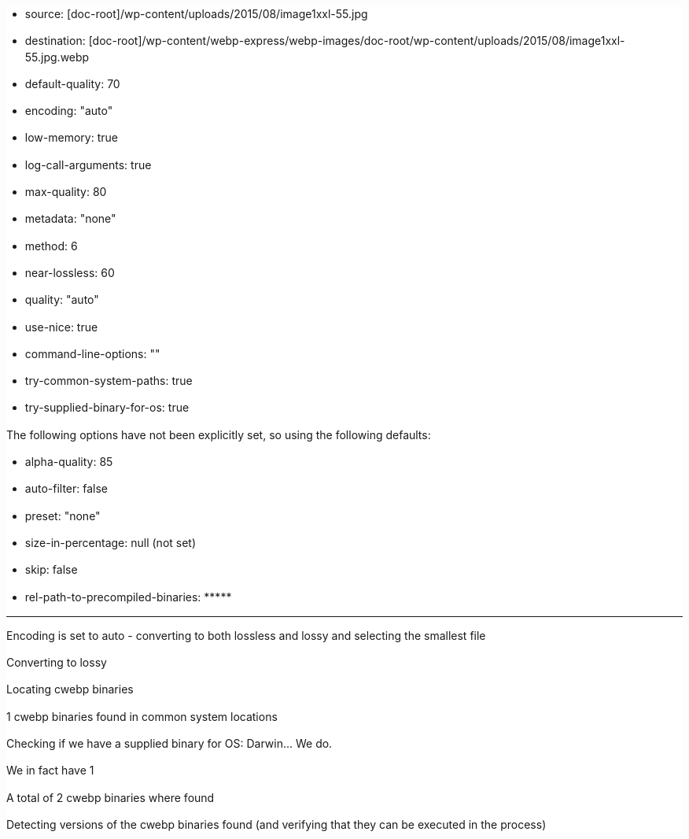 - source: [doc-root]/wp-content/uploads/2015/08/image1xxl-55.jpg

- destination: [doc-root]/wp-content/webp-express/webp-images/doc-root/wp-content/uploads/2015/08/image1xxl-55.jpg.webp

- default-quality: 70

- encoding: "auto"

- low-memory: true

- log-call-arguments: true

- max-quality: 80

- metadata: "none"

- method: 6

- near-lossless: 60

- quality: "auto"

- use-nice: true

- command-line-options: ""

- try-common-system-paths: true

- try-supplied-binary-for-os: true


The following options have not been explicitly set, so using the following defaults:

- alpha-quality: 85

- auto-filter: false

- preset: "none"

- size-in-percentage: null (not set)

- skip: false

- rel-path-to-precompiled-binaries: *****

------------


Encoding is set to auto - converting to both lossless and lossy and selecting the smallest file


Converting to lossy

Locating cwebp binaries

1 cwebp binaries found in common system locations

Checking if we have a supplied binary for OS: Darwin... We do.

We in fact have 1

A total of 2 cwebp binaries where found

Detecting versions of the cwebp binaries found (and verifying that they can be executed in the process)
